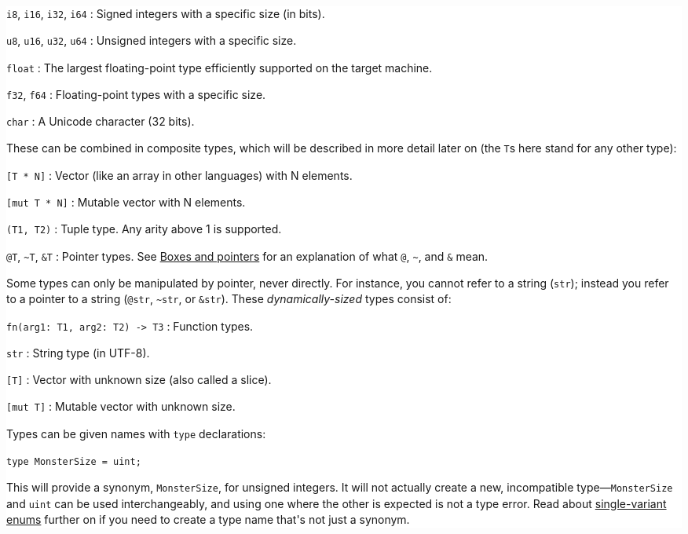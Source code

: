 `i8`, `i16`, `i32`, `i64`
  : Signed integers with a specific size (in bits).

`u8`, `u16`, `u32`, `u64`
  : Unsigned integers with a specific size.

`float`
  : The largest floating-point type efficiently supported on the target
    machine.

`f32`, `f64`
  : Floating-point types with a specific size.

`char`
  : A Unicode character (32 bits).

These can be combined in composite types, which will be described in
more detail later on (the `T`s here stand for any other type):

`[T * N]`
  : Vector (like an array in other languages) with N elements.

`[mut T * N]`
  : Mutable vector with N elements.

`(T1, T2)`
  : Tuple type. Any arity above 1 is supported.

`@T`, `~T`, `&T`
  : Pointer types. See [Boxes and pointers](#boxes-and-pointers) for an explanation of what `@`, `~`, and `&` mean.

Some types can only be manipulated by pointer, never directly. For instance,
you cannot refer to a string (`str`); instead you refer to a pointer to a
string (`@str`, `~str`, or `&str`). These *dynamically-sized* types consist
of:

`fn(arg1: T1, arg2: T2) -> T3`
  : Function types.

`str`
  : String type (in UTF-8).

`[T]`
  : Vector with unknown size (also called a slice).

`[mut T]`
  : Mutable vector with unknown size.

Types can be given names with `type` declarations:

~~~~
type MonsterSize = uint;
~~~~

This will provide a synonym, `MonsterSize`, for unsigned integers. It will not
actually create a new, incompatible type—`MonsterSize` and `uint` can be used
interchangeably, and using one where the other is expected is not a type
error. Read about [single-variant enums](#single_variant_enum)
further on if you need to create a type name that's not just a
synonym.


[wiki-get-started]: https://github.com/mozilla/rust/wiki/Note-getting-started-developing-Rust
[tarball]: http://dl.rust-lang.org/dist/rust-0.4.tar.gz
[std]: http://doc.rust-lang.org/doc/std
[pf]: http://en.cppreference.com/w/cpp/io/c/fprintf
[std]: http://doc.rust-lang.org/doc/std/index/General.html
[core]: http://doc.rust-lang.org/doc/core